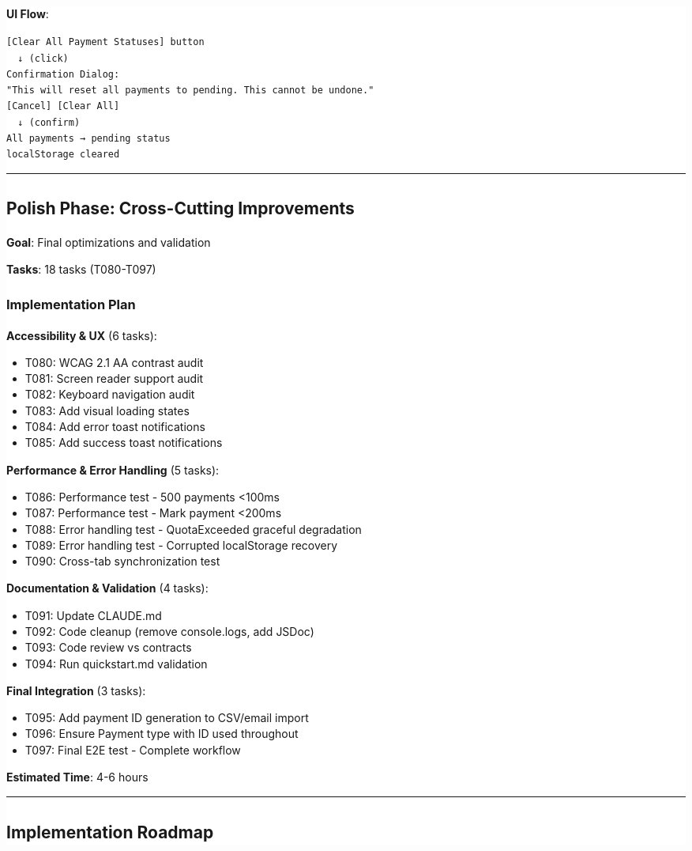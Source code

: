 **UI Flow**:
```
[Clear All Payment Statuses] button
  ↓ (click)
Confirmation Dialog:
"This will reset all payments to pending. This cannot be undone."
[Cancel] [Clear All]
  ↓ (confirm)
All payments → pending status
localStorage cleared
```

---

## Polish Phase: Cross-Cutting Improvements

**Goal**: Final optimizations and validation

**Tasks**: 18 tasks (T080-T097)

### Implementation Plan

**Accessibility & UX** (6 tasks):
- T080: WCAG 2.1 AA contrast audit
- T081: Screen reader support audit
- T082: Keyboard navigation audit
- T083: Add visual loading states
- T084: Add error toast notifications
- T085: Add success toast notifications

**Performance & Error Handling** (5 tasks):
- T086: Performance test - 500 payments <100ms
- T087: Performance test - Mark payment <200ms
- T088: Error handling test - QuotaExceeded graceful degradation
- T089: Error handling test - Corrupted localStorage recovery
- T090: Cross-tab synchronization test

**Documentation & Validation** (4 tasks):
- T091: Update CLAUDE.md
- T092: Code cleanup (remove console.logs, add JSDoc)
- T093: Code review vs contracts
- T094: Run quickstart.md validation

**Final Integration** (3 tasks):
- T095: Add payment ID generation to CSV/email import
- T096: Ensure Payment type with ID used throughout
- T097: Final E2E test - Complete workflow

**Estimated Time**: 4-6 hours

---

## Implementation Roadmap
